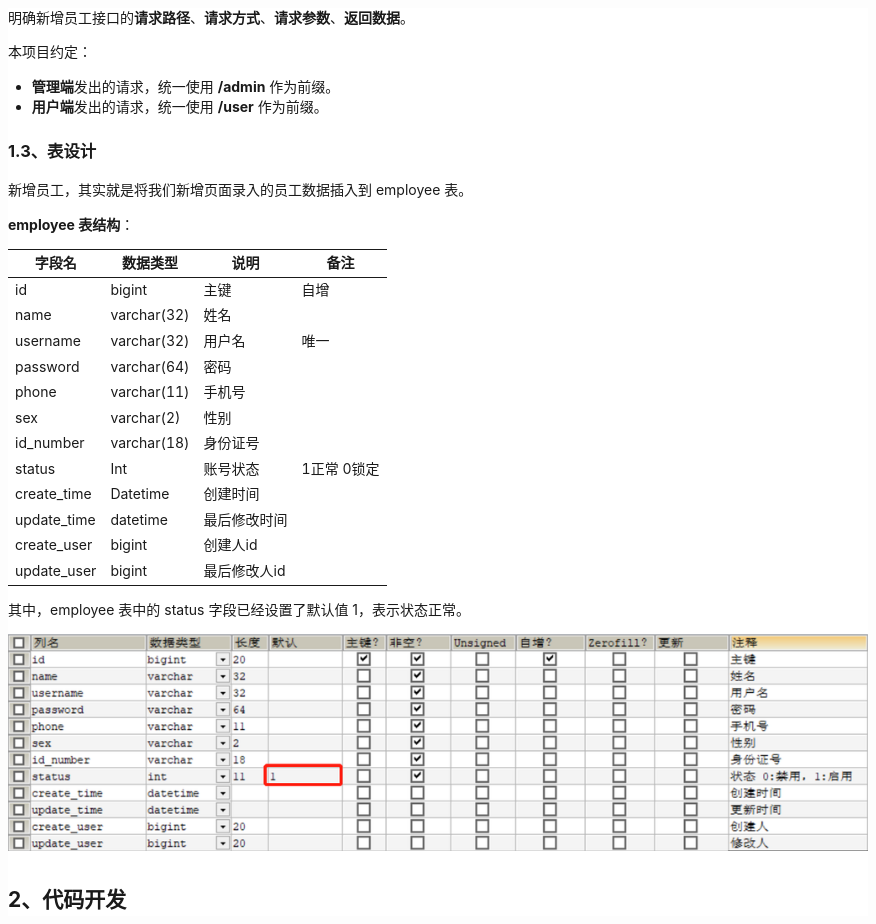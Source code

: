 明确新增员工接口的**请求路径**、**请求方式**、**请求参数**、**返回数据**。

本项目约定：

- **管理端**发出的请求，统一使用 **/admin** 作为前缀。
- **用户端**发出的请求，统一使用 **/user** 作为前缀。

### 1.3、表设计

新增员工，其实就是将我们新增页面录入的员工数据插入到 employee 表。

**employee 表结构**：

| **字段名**  | **数据类型** | **说明**     | **备注**    |
| ----------- | ------------ | ------------ | ----------- |
| id          | bigint       | 主键         | 自增        |
| name        | varchar(32)  | 姓名         |             |
| username    | varchar(32)  | 用户名       | 唯一        |
| password    | varchar(64)  | 密码         |             |
| phone       | varchar(11)  | 手机号       |             |
| sex         | varchar(2)   | 性别         |             |
| id_number   | varchar(18)  | 身份证号     |             |
| status      | Int          | 账号状态     | 1正常 0锁定 |
| create_time | Datetime     | 创建时间     |             |
| update_time | datetime     | 最后修改时间 |             |
| create_user | bigint       | 创建人id     |             |
| update_user | bigint       | 最后修改人id |             |

其中，employee 表中的 status 字段已经设置了默认值 1，表示状态正常。

![image6](img/image6.png)  

## 2、代码开发
